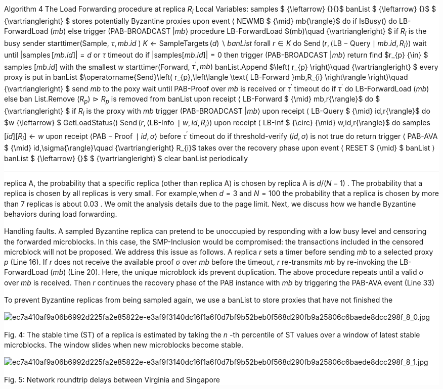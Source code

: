 Algorithm 4 The Load Forwarding procedure at replica $R_{i}$ Local Variables: samples $ {\leftarrow} \{\}\{\}$ banList $ {\leftarrow} \{\}$ $ {\vartriangleright} $ stores potentially Byzantine proxies upon event ${\langle}$ NEWMB $ {\mid} mb{\rangle}$ do if IsBusy() do LB-ForwardLoad $(mb)$ else trigger (PAB-BROADCAST $|mb{\rangle}$ procedure LB-ForwardLoad $(mb)\quad {\vartriangleright} $ if $R_{i}$ is the busy sender starttimer(Sample, $\tau,mb.id$ ) $K {\leftarrow} \operatorname{SampleTargets}(d) {\smallsetminus} banList$ forall $r {\in} K$ do $\operatorname{Send}\left( r,\left\langle \mathrm{LB} {-} \mathrm{Query} {\mid} mb.id,R_{i} \right\rangle \right)$ wait until $\left| \operatorname{samples}\lbrack mb.id\rbrack \right| = d$ or $\tau$ timeout do if $\left| \text{samples}\lbrack mb.id\rbrack \right| = 0$ then trigger (PAB-BROADCAST $|mb{\rangle}$ return find $r_{p} {\in} $ samples $\lbrack mb.id\rbrack$ with the smallest $w$ starttimer(Forward, ${\tau}^{{\prime}},mb)$ banList.Append $\left( r_{p} \right)\quad {\vartriangleright} $ every proxy is put in banList $\operatorname{Send}\left( r_{p},\left\langle \text{ LB-Forward }mb,R_{i} \right\rangle \right)\quad {\vartriangleright} $ send $mb$ to the poxy wait until PAB-Proof over $mb$ is received or ${\tau}^{{\prime}}$ timeout do if ${\tau}^{{\prime}}$ do LB-ForwardLoad $(mb)$ else ban List.Remove $\left( R_{p} \right) {\vartriangleright} R_{p}$ is removed from banList upon receipt ${\langle}$ LB-Forward $ {\mid} mb,r{\rangle}$ do $ {\vartriangleright} $ if $R_{i}$ is the proxy with $mb$ trigger (PAB-BROADCAST $|mb{\rangle}$ upon receipt ${\langle}$ LB-Query $ {\mid} id,r{\rangle}$ do $w {\leftarrow} $ GetLoadStatus() $\operatorname{Send}\left( r,\left\langle \operatorname{LB-Info} {\mid} w,id,R_{i} \right\rangle \right)$ upon receipt ${\langle}$ LB-Inf $ {\circ} {\mid} w,id,r{\rangle}$ do samples $\lbrack id\rbrack\left\lbrack R_{i} \right\rbrack {\leftarrow} w$ upon receipt ${\langle}\mathrm{PAB} {-} \operatorname{Proof} {\mid} id,\sigma{\rangle}$ before ${\tau}^{{\prime}}$ timeout do if threshold-verify $(id,\sigma)$ is not true do return trigger ${\langle}$ PAB-AVA $ {\mid} id,\sigma{\rangle}\quad {\vartriangleright} R_{i}$ takes over the recovery phase upon event ${\langle}$ RESET $ {\mid} $ banList ${\rangle}$ banList $ {\leftarrow} \{\}$ $ {\vartriangleright} $ clear banList periodically

---

replica A, the probability that a specific replica (other than replica A) is chosen by replica A is $d/(N {-} 1)$ . The probability that a replica is chosen by all replicas is very small. For example,when $d = 3$ and $N = 100$ the probability that a replica is chosen by more than 7 replicas is about 0.03 . We omit the analysis details due to the page limit. Next, we discuss how we handle Byzantine behaviors during load forwarding.

Handling faults. A sampled Byzantine replica can pretend to be unoccupied by responding with a low busy level and censoring the forwarded microblocks. In this case, the SMP-Inclusion would be compromised: the transactions included in the censored microblock will not be proposed. We address this issue as follows. A replica $r$ sets a timer before sending $mb$ to a selected proxy $p$ (Line 16). If $r$ does not receive the available proof $\sigma$ over $mb$ before the timeout, $r$ re-transmits $mb$ by re-invoking the LB-ForwardLoad $(mb)$ (Line 20). Here, the unique microblock ids prevent duplication. The above procedure repeats until a valid $\sigma$ over $mb$ is received. Then $r$ continues the recovery phase of the PAB instance with $mb$ by triggering the PAB-AVA event (Line 33)

To prevent Byzantine replicas from being sampled again, we use a banList to store proxies that have not finished the

![ec7a410af9a06b6992d225fa2e85822e-e3af9f3140dc16f1a6f0d7bf9b52beb0f568d290fb9a25806c6baede8dcc298f_8_0.jpg](images/ec7a410af9a06b6992d225fa2e85822e-e3af9f3140dc16f1a6f0d7bf9b52beb0f568d290fb9a25806c6baede8dcc298f_8_0.jpg)

Fig. 4: The stable time (ST) of a replica is estimated by taking the $n$ -th percentile of ST values over a window of latest stable microblocks. The window slides when new microblocks become stable.

![ec7a410af9a06b6992d225fa2e85822e-e3af9f3140dc16f1a6f0d7bf9b52beb0f568d290fb9a25806c6baede8dcc298f_8_1.jpg](images/ec7a410af9a06b6992d225fa2e85822e-e3af9f3140dc16f1a6f0d7bf9b52beb0f568d290fb9a25806c6baede8dcc298f_8_1.jpg)

Fig. 5: Network roundtrip delays between Virginia and Singapore
